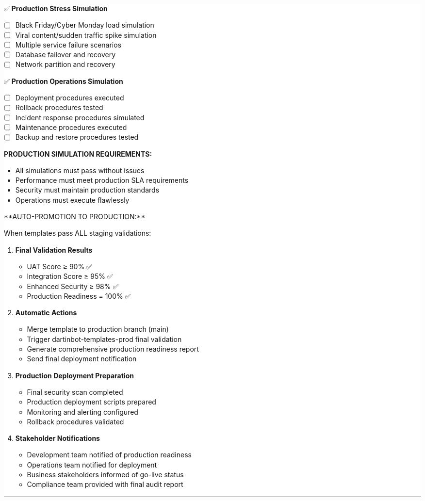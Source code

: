   ✅ **Production Stress Simulation**
  - [ ] Black Friday/Cyber Monday load simulation
  - [ ] Viral content/sudden traffic spike simulation
  - [ ] Multiple service failure scenarios
  - [ ] Database failover and recovery
  - [ ] Network partition and recovery
  
  ✅ **Production Operations Simulation**
  - [ ] Deployment procedures executed
  - [ ] Rollback procedures tested
  - [ ] Incident response procedures simulated
  - [ ] Maintenance procedures executed
  - [ ] Backup and restore procedures tested
  
  **PRODUCTION SIMULATION REQUIREMENTS:**
  - All simulations must pass without issues
  - Performance must meet production SLA requirements
  - Security must maintain production standards
  - Operations must execute flawlessly
</dartinbot-production-simulation>





<dartinbot-staging-pipeline-automation>
  **AUTO-PROMOTION TO PRODUCTION:**
  
  When templates pass ALL staging validations:
  
  1. **Final Validation Results**
     - UAT Score ≥ 90% ✅
     - Integration Score ≥ 95% ✅
     - Enhanced Security ≥ 98% ✅
     - Production Readiness = 100% ✅
  
  2. **Automatic Actions**
     - Merge template to production branch (main)
     - Trigger dartinbot-templates-prod final validation
     - Generate comprehensive production readiness report
     - Send final deployment notification
  
  3. **Production Deployment Preparation**
     - Final security scan completed
     - Production deployment scripts prepared
     - Monitoring and alerting configured
     - Rollback procedures validated
  
  4. **Stakeholder Notifications**
     - Development team notified of production readiness
     - Operations team notified for deployment
     - Business stakeholders informed of go-live status
     - Compliance team provided with final audit report
</dartinbot-staging-pipeline-automation>

---
